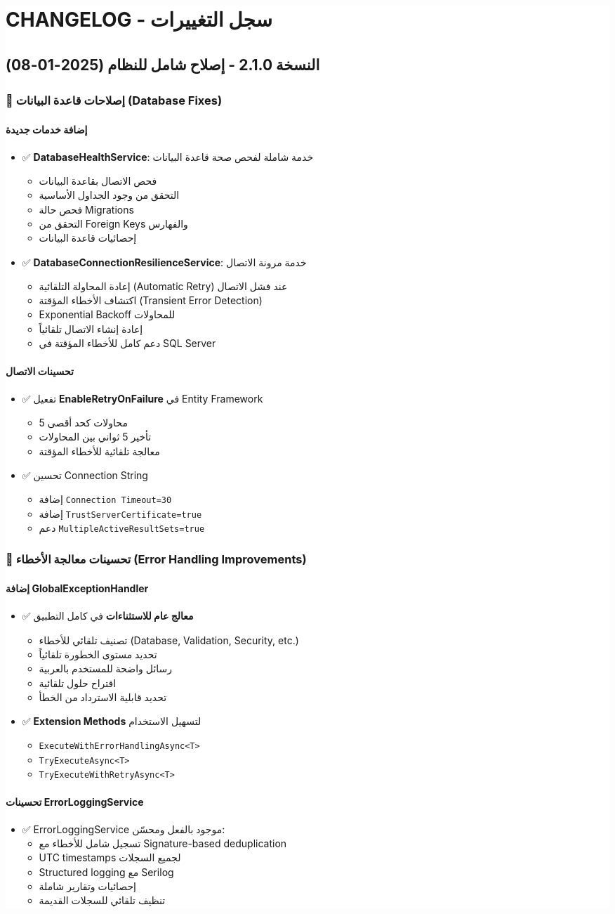 # CHANGELOG - سجل التغييرات

## النسخة 2.1.0 - إصلاح شامل للنظام (2025-01-08)

### 🔧 إصلاحات قاعدة البيانات (Database Fixes)

#### إضافة خدمات جديدة
- ✅ **DatabaseHealthService**: خدمة شاملة لفحص صحة قاعدة البيانات
  - فحص الاتصال بقاعدة البيانات
  - التحقق من وجود الجداول الأساسية
  - فحص حالة Migrations
  - التحقق من Foreign Keys والفهارس
  - إحصائيات قاعدة البيانات
  
- ✅ **DatabaseConnectionResilienceService**: خدمة مرونة الاتصال
  - إعادة المحاولة التلقائية (Automatic Retry) عند فشل الاتصال
  - اكتشاف الأخطاء المؤقتة (Transient Error Detection)
  - Exponential Backoff للمحاولات
  - إعادة إنشاء الاتصال تلقائياً
  - دعم كامل للأخطاء المؤقتة في SQL Server

#### تحسينات الاتصال
- ✅ تفعيل **EnableRetryOnFailure** في Entity Framework
  - 5 محاولات كحد أقصى
  - تأخير 5 ثواني بين المحاولات
  - معالجة تلقائية للأخطاء المؤقتة

- ✅ تحسين Connection String
  - إضافة `Connection Timeout=30`
  - إضافة `TrustServerCertificate=true`
  - دعم `MultipleActiveResultSets=true`

### 🔐 تحسينات معالجة الأخطاء (Error Handling Improvements)

#### إضافة GlobalExceptionHandler
- ✅ **معالج عام للاستثناءات** في كامل التطبيق
  - تصنيف تلقائي للأخطاء (Database, Validation, Security, etc.)
  - تحديد مستوى الخطورة تلقائياً
  - رسائل واضحة للمستخدم بالعربية
  - اقتراح حلول تلقائية
  - تحديد قابلية الاسترداد من الخطأ

- ✅ **Extension Methods** لتسهيل الاستخدام
  - `ExecuteWithErrorHandlingAsync<T>`
  - `TryExecuteAsync<T>`
  - `TryExecuteWithRetryAsync<T>`

#### تحسينات ErrorLoggingService
- ✅ ErrorLoggingService موجود بالفعل ومحسّن:
  - تسجيل شامل للأخطاء مع Signature-based deduplication
  - UTC timestamps لجميع السجلات
  - Structured logging مع Serilog
  - إحصائيات وتقارير شاملة
  - تنظيف تلقائي للسجلات القديمة
